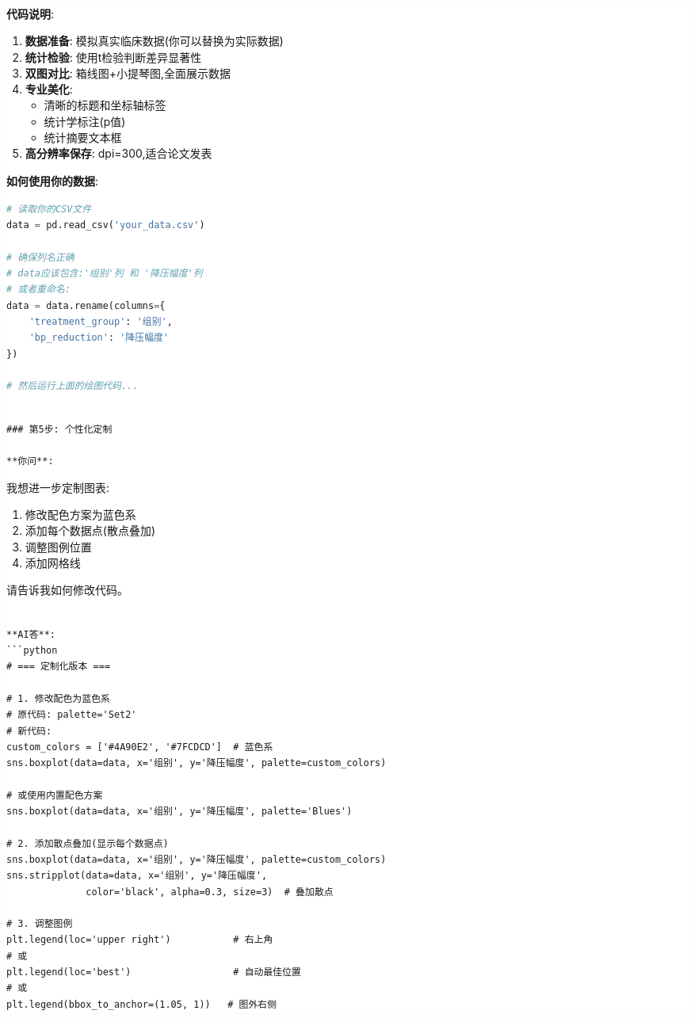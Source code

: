 **代码说明**:

1. **数据准备**: 模拟真实临床数据(你可以替换为实际数据)
2. **统计检验**: 使用t检验判断差异显著性
3. **双图对比**: 箱线图+小提琴图,全面展示数据
4. **专业美化**:
   - 清晰的标题和坐标轴标签
   - 统计学标注(p值)
   - 统计摘要文本框
5. **高分辨率保存**: dpi=300,适合论文发表

**如何使用你的数据**:
```python
# 读取你的CSV文件
data = pd.read_csv('your_data.csv')

# 确保列名正确
# data应该包含:'组别'列 和 '降压幅度'列
# 或者重命名:
data = data.rename(columns={
    'treatment_group': '组别',
    'bp_reduction': '降压幅度'
})

# 然后运行上面的绘图代码...
```
```

### 第5步: 个性化定制

**你问**:
```
我想进一步定制图表:

1. 修改配色方案为蓝色系
2. 添加每个数据点(散点叠加)
3. 调整图例位置
4. 添加网格线

请告诉我如何修改代码。
```

**AI答**:
```python
# === 定制化版本 ===

# 1. 修改配色为蓝色系
# 原代码: palette='Set2'
# 新代码:
custom_colors = ['#4A90E2', '#7FCDCD']  # 蓝色系
sns.boxplot(data=data, x='组别', y='降压幅度', palette=custom_colors)

# 或使用内置配色方案
sns.boxplot(data=data, x='组别', y='降压幅度', palette='Blues')

# 2. 添加散点叠加(显示每个数据点)
sns.boxplot(data=data, x='组别', y='降压幅度', palette=custom_colors)
sns.stripplot(data=data, x='组别', y='降压幅度',
              color='black', alpha=0.3, size=3)  # 叠加散点

# 3. 调整图例
plt.legend(loc='upper right')           # 右上角
# 或
plt.legend(loc='best')                  # 自动最佳位置
# 或
plt.legend(bbox_to_anchor=(1.05, 1))   # 图外右侧

```